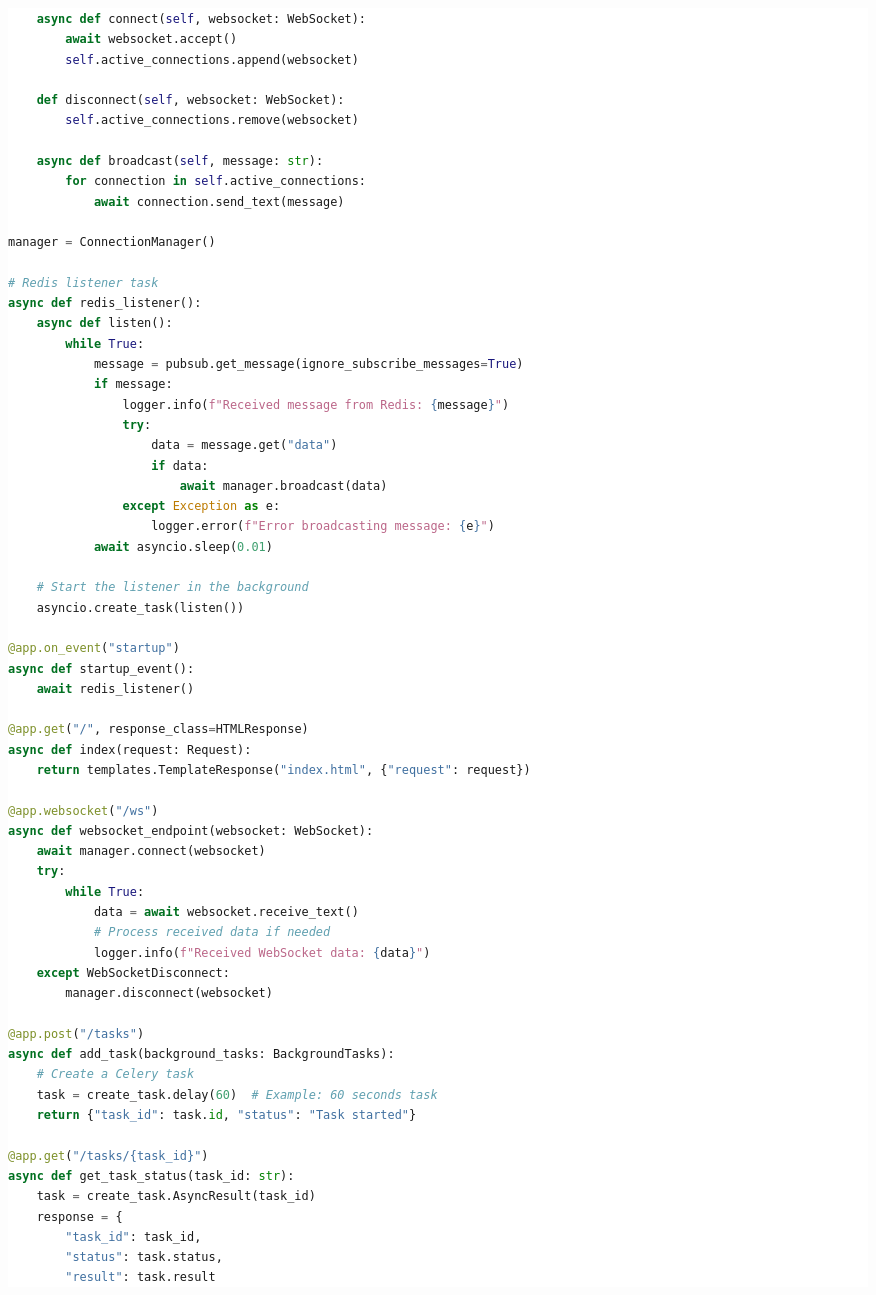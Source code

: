 ```python name=app/main.py
    async def connect(self, websocket: WebSocket):
        await websocket.accept()
        self.active_connections.append(websocket)

    def disconnect(self, websocket: WebSocket):
        self.active_connections.remove(websocket)

    async def broadcast(self, message: str):
        for connection in self.active_connections:
            await connection.send_text(message)

manager = ConnectionManager()

# Redis listener task
async def redis_listener():
    async def listen():
        while True:
            message = pubsub.get_message(ignore_subscribe_messages=True)
            if message:
                logger.info(f"Received message from Redis: {message}")
                try:
                    data = message.get("data")
                    if data:
                        await manager.broadcast(data)
                except Exception as e:
                    logger.error(f"Error broadcasting message: {e}")
            await asyncio.sleep(0.01)
    
    # Start the listener in the background
    asyncio.create_task(listen())

@app.on_event("startup")
async def startup_event():
    await redis_listener()

@app.get("/", response_class=HTMLResponse)
async def index(request: Request):
    return templates.TemplateResponse("index.html", {"request": request})

@app.websocket("/ws")
async def websocket_endpoint(websocket: WebSocket):
    await manager.connect(websocket)
    try:
        while True:
            data = await websocket.receive_text()
            # Process received data if needed
            logger.info(f"Received WebSocket data: {data}")
    except WebSocketDisconnect:
        manager.disconnect(websocket)

@app.post("/tasks")
async def add_task(background_tasks: BackgroundTasks):
    # Create a Celery task
    task = create_task.delay(60)  # Example: 60 seconds task
    return {"task_id": task.id, "status": "Task started"}

@app.get("/tasks/{task_id}")
async def get_task_status(task_id: str):
    task = create_task.AsyncResult(task_id)
    response = {
        "task_id": task_id,
        "status": task.status,
        "result": task.result
```